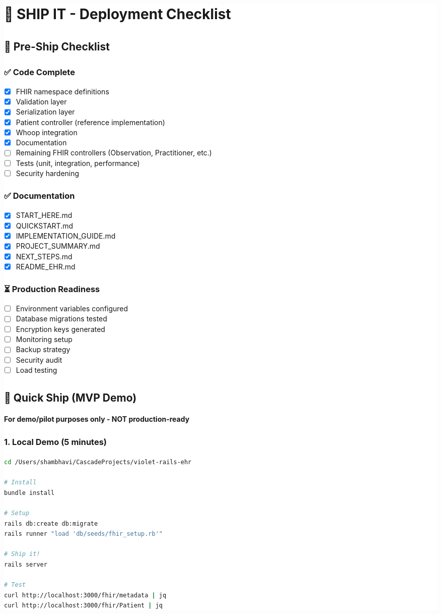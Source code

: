 # 🚢 SHIP IT - Deployment Checklist

## 🎯 Pre-Ship Checklist

### ✅ Code Complete
- [x] FHIR namespace definitions
- [x] Validation layer
- [x] Serialization layer
- [x] Patient controller (reference implementation)
- [x] Whoop integration
- [x] Documentation
- [ ] Remaining FHIR controllers (Observation, Practitioner, etc.)
- [ ] Tests (unit, integration, performance)
- [ ] Security hardening

### ✅ Documentation
- [x] START_HERE.md
- [x] QUICKSTART.md
- [x] IMPLEMENTATION_GUIDE.md
- [x] PROJECT_SUMMARY.md
- [x] NEXT_STEPS.md
- [x] README_EHR.md

### ⏳ Production Readiness
- [ ] Environment variables configured
- [ ] Database migrations tested
- [ ] Encryption keys generated
- [ ] Monitoring setup
- [ ] Backup strategy
- [ ] Security audit
- [ ] Load testing

## 🚀 Quick Ship (MVP Demo)

**For demo/pilot purposes only - NOT production-ready**

### 1. Local Demo (5 minutes)

```bash
cd /Users/shambhavi/CascadeProjects/violet-rails-ehr

# Install
bundle install

# Setup
rails db:create db:migrate
rails runner "load 'db/seeds/fhir_setup.rb'"

# Ship it!
rails server

# Test
curl http://localhost:3000/fhir/metadata | jq
curl http://localhost:3000/fhir/Patient | jq
```
